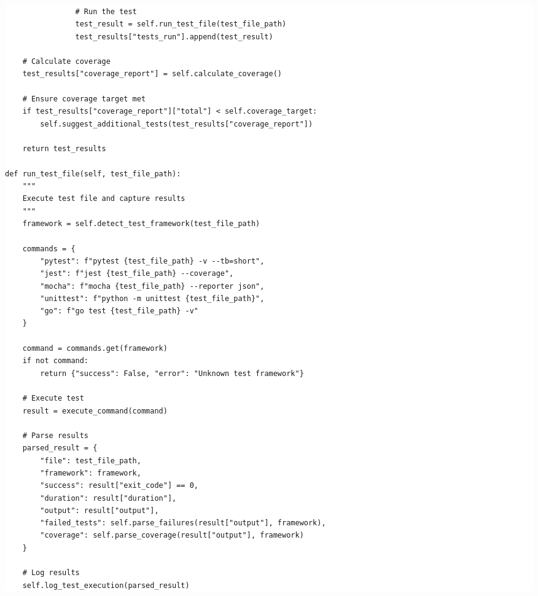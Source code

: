                     # Run the test
                    test_result = self.run_test_file(test_file_path)
                    test_results["tests_run"].append(test_result)
        
        # Calculate coverage
        test_results["coverage_report"] = self.calculate_coverage()
        
        # Ensure coverage target met
        if test_results["coverage_report"]["total"] < self.coverage_target:
            self.suggest_additional_tests(test_results["coverage_report"])
        
        return test_results
    
    def run_test_file(self, test_file_path):
        """
        Execute test file and capture results
        """
        framework = self.detect_test_framework(test_file_path)
        
        commands = {
            "pytest": f"pytest {test_file_path} -v --tb=short",
            "jest": f"jest {test_file_path} --coverage",
            "mocha": f"mocha {test_file_path} --reporter json",
            "unittest": f"python -m unittest {test_file_path}",
            "go": f"go test {test_file_path} -v"
        }
        
        command = commands.get(framework)
        if not command:
            return {"success": False, "error": "Unknown test framework"}
        
        # Execute test
        result = execute_command(command)
        
        # Parse results
        parsed_result = {
            "file": test_file_path,
            "framework": framework,
            "success": result["exit_code"] == 0,
            "duration": result["duration"],
            "output": result["output"],
            "failed_tests": self.parse_failures(result["output"], framework),
            "coverage": self.parse_coverage(result["output"], framework)
        }
        
        # Log results
        self.log_test_execution(parsed_result)
        
